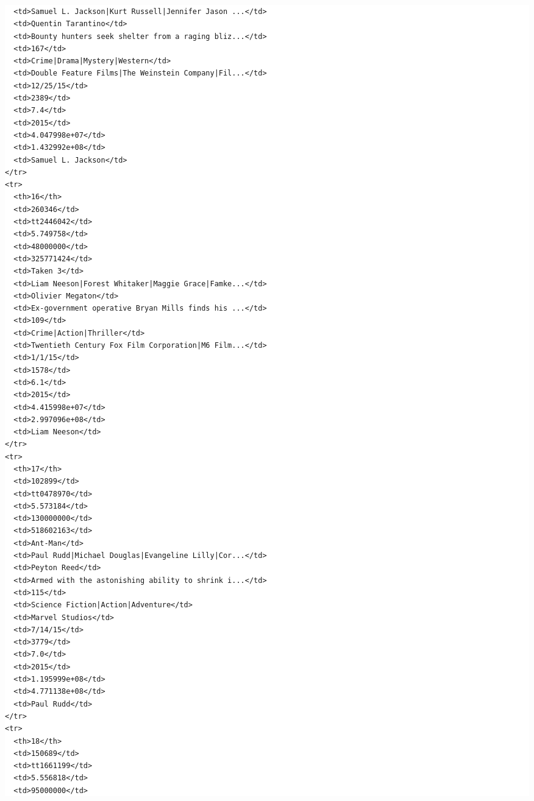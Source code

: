       <td>Samuel L. Jackson|Kurt Russell|Jennifer Jason ...</td>
      <td>Quentin Tarantino</td>
      <td>Bounty hunters seek shelter from a raging bliz...</td>
      <td>167</td>
      <td>Crime|Drama|Mystery|Western</td>
      <td>Double Feature Films|The Weinstein Company|Fil...</td>
      <td>12/25/15</td>
      <td>2389</td>
      <td>7.4</td>
      <td>2015</td>
      <td>4.047998e+07</td>
      <td>1.432992e+08</td>
      <td>Samuel L. Jackson</td>
    </tr>
    <tr>
      <th>16</th>
      <td>260346</td>
      <td>tt2446042</td>
      <td>5.749758</td>
      <td>48000000</td>
      <td>325771424</td>
      <td>Taken 3</td>
      <td>Liam Neeson|Forest Whitaker|Maggie Grace|Famke...</td>
      <td>Olivier Megaton</td>
      <td>Ex-government operative Bryan Mills finds his ...</td>
      <td>109</td>
      <td>Crime|Action|Thriller</td>
      <td>Twentieth Century Fox Film Corporation|M6 Film...</td>
      <td>1/1/15</td>
      <td>1578</td>
      <td>6.1</td>
      <td>2015</td>
      <td>4.415998e+07</td>
      <td>2.997096e+08</td>
      <td>Liam Neeson</td>
    </tr>
    <tr>
      <th>17</th>
      <td>102899</td>
      <td>tt0478970</td>
      <td>5.573184</td>
      <td>130000000</td>
      <td>518602163</td>
      <td>Ant-Man</td>
      <td>Paul Rudd|Michael Douglas|Evangeline Lilly|Cor...</td>
      <td>Peyton Reed</td>
      <td>Armed with the astonishing ability to shrink i...</td>
      <td>115</td>
      <td>Science Fiction|Action|Adventure</td>
      <td>Marvel Studios</td>
      <td>7/14/15</td>
      <td>3779</td>
      <td>7.0</td>
      <td>2015</td>
      <td>1.195999e+08</td>
      <td>4.771138e+08</td>
      <td>Paul Rudd</td>
    </tr>
    <tr>
      <th>18</th>
      <td>150689</td>
      <td>tt1661199</td>
      <td>5.556818</td>
      <td>95000000</td>